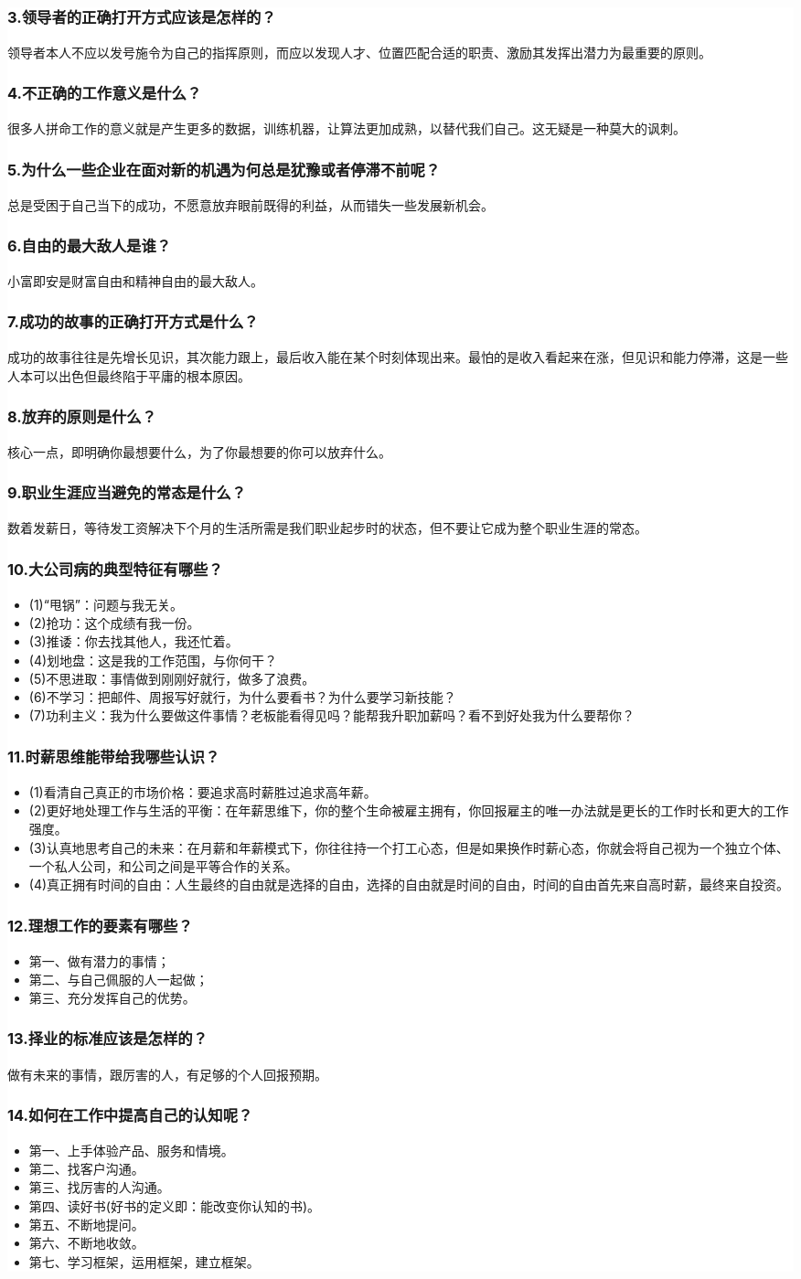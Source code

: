 ### 3.领导者的正确打开方式应该是怎样的？
领导者本人不应以发号施令为自己的指挥原则，而应以发现人才、位置匹配合适的职责、激励其发挥出潜力为最重要的原则。

### 4.不正确的工作意义是什么？
很多人拼命工作的意义就是产生更多的数据，训练机器，让算法更加成熟，以替代我们自己。这无疑是一种莫大的讽刺。

### 5.为什么一些企业在面对新的机遇为何总是犹豫或者停滞不前呢？
总是受困于自己当下的成功，不愿意放弃眼前既得的利益，从而错失一些发展新机会。

### 6.自由的最大敌人是谁？
小富即安是财富自由和精神自由的最大敌人。

### 7.成功的故事的正确打开方式是什么？
成功的故事往往是先增长见识，其次能力跟上，最后收入能在某个时刻体现出来。最怕的是收入看起来在涨，但见识和能力停滞，这是一些人本可以出色但最终陷于平庸的根本原因。

### 8.放弃的原则是什么？
核心一点，即明确你最想要什么，为了你最想要的你可以放弃什么。

### 9.职业生涯应当避免的常态是什么？
数着发薪日，等待发工资解决下个月的生活所需是我们职业起步时的状态，但不要让它成为整个职业生涯的常态。

### 10.大公司病的典型特征有哪些？
- (1)“甩锅”：问题与我无关。
- (2)抢功：这个成绩有我一份。
- (3)推诿：你去找其他人，我还忙着。
- (4)划地盘：这是我的工作范围，与你何干？
- (5)不思进取：事情做到刚刚好就行，做多了浪费。
- (6)不学习：把邮件、周报写好就行，为什么要看书？为什么要学习新技能？
- (7)功利主义：我为什么要做这件事情？老板能看得见吗？能帮我升职加薪吗？看不到好处我为什么要帮你？


### 11.时薪思维能带给我哪些认识？
- (1)看清自己真正的市场价格：要追求高时薪胜过追求高年薪。
- (2)更好地处理工作与生活的平衡：在年薪思维下，你的整个生命被雇主拥有，你回报雇主的唯一办法就是更长的工作时长和更大的工作强度。
- (3)认真地思考自己的未来：在月薪和年薪模式下，你往往持一个打工心态，但是如果换作时薪心态，你就会将自己视为一个独立个体、一个私人公司，和公司之间是平等合作的关系。
- (4)真正拥有时间的自由：人生最终的自由就是选择的自由，选择的自由就是时间的自由，时间的自由首先来自高时薪，最终来自投资。


### 12.理想工作的要素有哪些？
- 第一、做有潜力的事情；
- 第二、与自己佩服的人一起做；
- 第三、充分发挥自己的优势。


### 13.择业的标准应该是怎样的？
做有未来的事情，跟厉害的人，有足够的个人回报预期。

### 14.如何在工作中提高自己的认知呢？
- 第一、上手体验产品、服务和情境。
- 第二、找客户沟通。
- 第三、找厉害的人沟通。
- 第四、读好书(好书的定义即：能改变你认知的书)。
- 第五、不断地提问。
- 第六、不断地收敛。
- 第七、学习框架，运用框架，建立框架。
